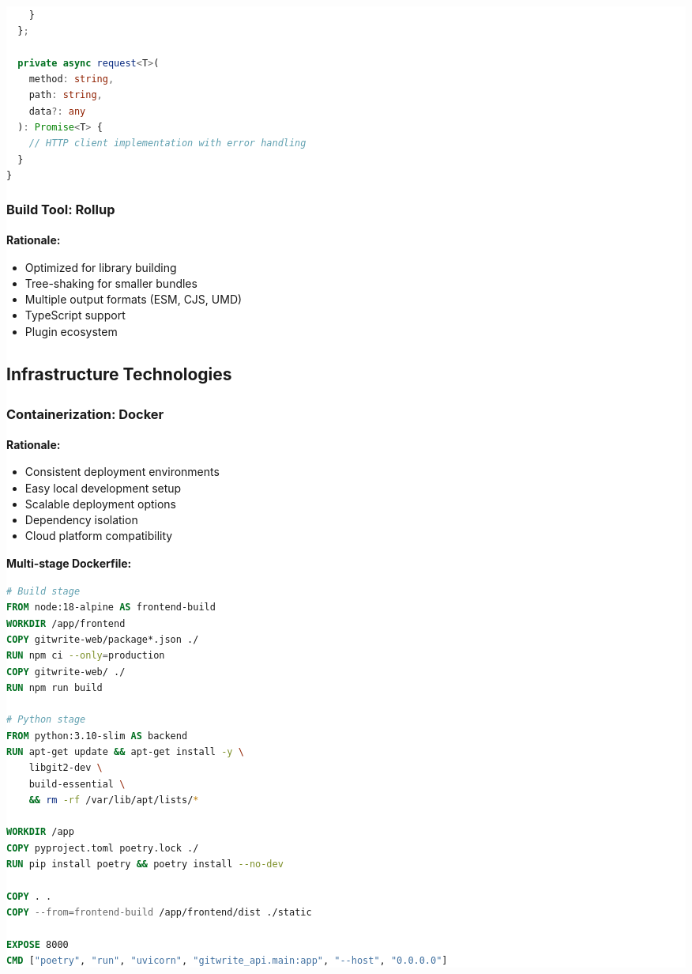 ```typescript
    }
  };

  private async request<T>(
    method: string,
    path: string,
    data?: any
  ): Promise<T> {
    // HTTP client implementation with error handling
  }
}
```

### Build Tool: Rollup

**Rationale:**
- Optimized for library building
- Tree-shaking for smaller bundles
- Multiple output formats (ESM, CJS, UMD)
- TypeScript support
- Plugin ecosystem

## Infrastructure Technologies

### Containerization: Docker

**Rationale:**
- Consistent deployment environments
- Easy local development setup
- Scalable deployment options
- Dependency isolation
- Cloud platform compatibility

**Multi-stage Dockerfile:**
```dockerfile
# Build stage
FROM node:18-alpine AS frontend-build
WORKDIR /app/frontend
COPY gitwrite-web/package*.json ./
RUN npm ci --only=production
COPY gitwrite-web/ ./
RUN npm run build

# Python stage
FROM python:3.10-slim AS backend
RUN apt-get update && apt-get install -y \
    libgit2-dev \
    build-essential \
    && rm -rf /var/lib/apt/lists/*

WORKDIR /app
COPY pyproject.toml poetry.lock ./
RUN pip install poetry && poetry install --no-dev

COPY . .
COPY --from=frontend-build /app/frontend/dist ./static

EXPOSE 8000
CMD ["poetry", "run", "uvicorn", "gitwrite_api.main:app", "--host", "0.0.0.0"]
```

